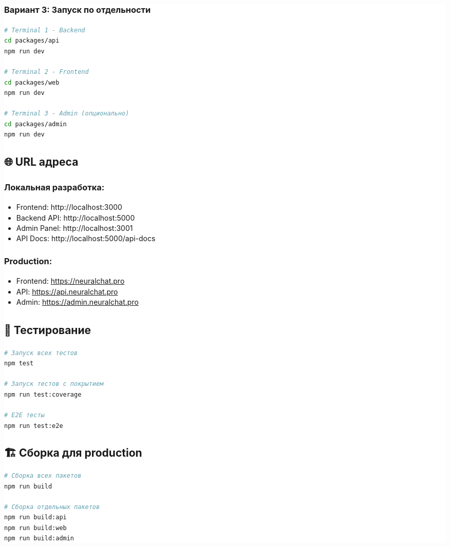 ### Вариант 3: Запуск по отдельности
```bash
# Terminal 1 - Backend
cd packages/api
npm run dev

# Terminal 2 - Frontend
cd packages/web
npm run dev

# Terminal 3 - Admin (опционально)
cd packages/admin
npm run dev
```

## 🌐 URL адреса

### Локальная разработка:
- Frontend: http://localhost:3000
- Backend API: http://localhost:5000
- Admin Panel: http://localhost:3001
- API Docs: http://localhost:5000/api-docs

### Production:
- Frontend: https://neuralchat.pro
- API: https://api.neuralchat.pro
- Admin: https://admin.neuralchat.pro

## 🧪 Тестирование

```bash
# Запуск всех тестов
npm test

# Запуск тестов с покрытием
npm run test:coverage

# E2E тесты
npm run test:e2e
```

## 🏗️ Сборка для production

```bash
# Сборка всех пакетов
npm run build

# Сборка отдельных пакетов
npm run build:api
npm run build:web
npm run build:admin
```

